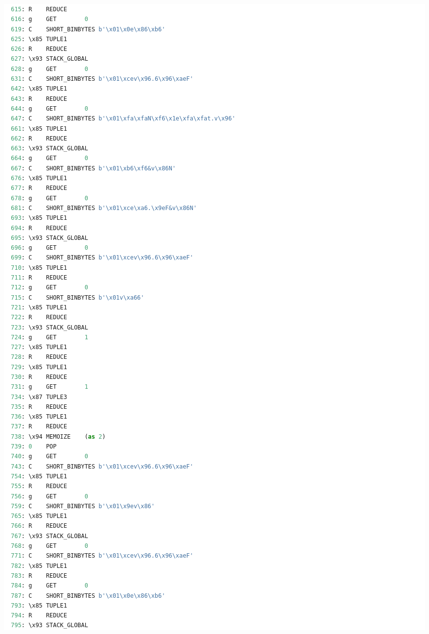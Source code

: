 ```python
  615: R    REDUCE
  616: g    GET        0
  619: C    SHORT_BINBYTES b'\x01\x0e\x86\xb6'
  625: \x85 TUPLE1
  626: R    REDUCE
  627: \x93 STACK_GLOBAL
  628: g    GET        0
  631: C    SHORT_BINBYTES b'\x01\xcev\x96.6\x96\xaeF'
  642: \x85 TUPLE1
  643: R    REDUCE
  644: g    GET        0
  647: C    SHORT_BINBYTES b'\x01\xfa\xfaN\xf6\x1e\xfa\xfat.v\x96'
  661: \x85 TUPLE1
  662: R    REDUCE
  663: \x93 STACK_GLOBAL
  664: g    GET        0
  667: C    SHORT_BINBYTES b'\x01\xb6\xf6&v\x86N'
  676: \x85 TUPLE1
  677: R    REDUCE
  678: g    GET        0
  681: C    SHORT_BINBYTES b'\x01\xce\xa6.\x9eF&v\x86N'
  693: \x85 TUPLE1
  694: R    REDUCE
  695: \x93 STACK_GLOBAL
  696: g    GET        0
  699: C    SHORT_BINBYTES b'\x01\xcev\x96.6\x96\xaeF'
  710: \x85 TUPLE1
  711: R    REDUCE
  712: g    GET        0
  715: C    SHORT_BINBYTES b'\x01v\xa66'
  721: \x85 TUPLE1
  722: R    REDUCE
  723: \x93 STACK_GLOBAL
  724: g    GET        1
  727: \x85 TUPLE1
  728: R    REDUCE
  729: \x85 TUPLE1
  730: R    REDUCE
  731: g    GET        1
  734: \x87 TUPLE3
  735: R    REDUCE
  736: \x85 TUPLE1
  737: R    REDUCE
  738: \x94 MEMOIZE    (as 2)
  739: 0    POP
  740: g    GET        0
  743: C    SHORT_BINBYTES b'\x01\xcev\x96.6\x96\xaeF'
  754: \x85 TUPLE1
  755: R    REDUCE
  756: g    GET        0
  759: C    SHORT_BINBYTES b'\x01\x9ev\x86'
  765: \x85 TUPLE1
  766: R    REDUCE
  767: \x93 STACK_GLOBAL
  768: g    GET        0
  771: C    SHORT_BINBYTES b'\x01\xcev\x96.6\x96\xaeF'
  782: \x85 TUPLE1
  783: R    REDUCE
  784: g    GET        0
  787: C    SHORT_BINBYTES b'\x01\x0e\x86\xb6'
  793: \x85 TUPLE1
  794: R    REDUCE
  795: \x93 STACK_GLOBAL
```